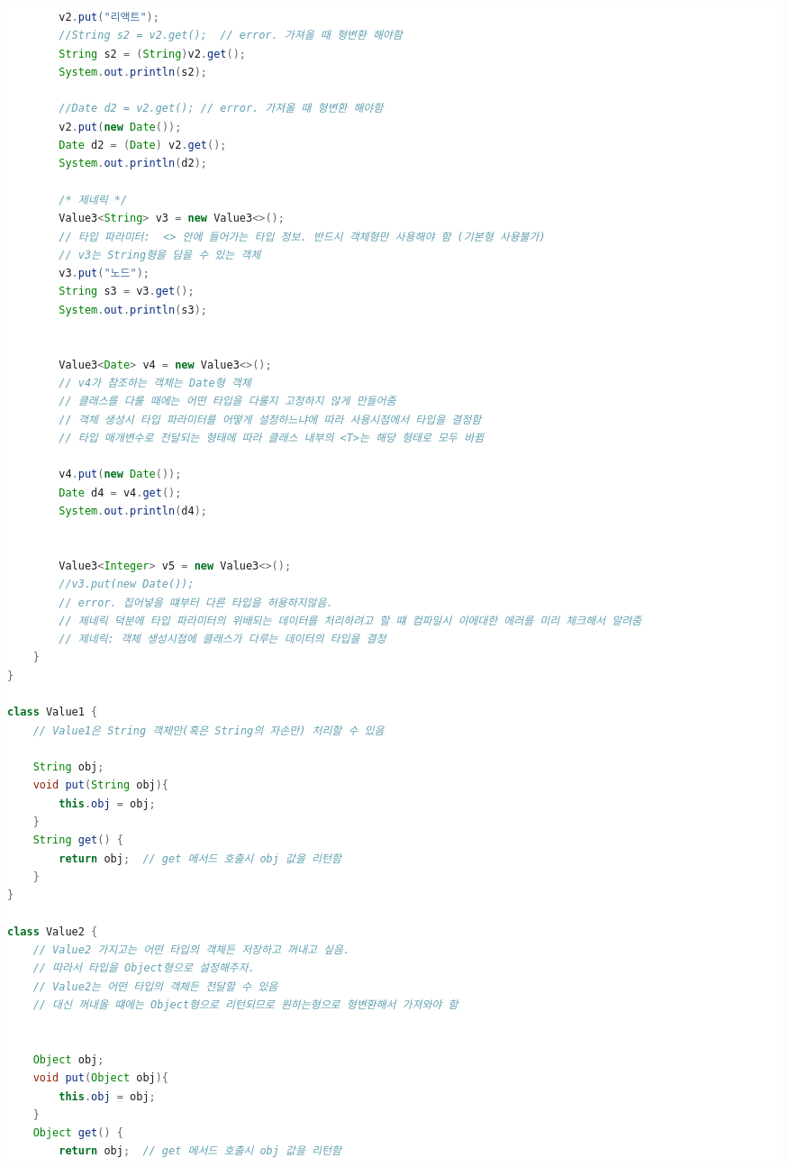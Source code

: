 ```java
        v2.put("리액트");
        //String s2 = v2.get();  // error. 가져올 때 형변환 해야함
        String s2 = (String)v2.get();
        System.out.println(s2);

        //Date d2 = v2.get(); // error. 가져올 때 형변환 해야함
        v2.put(new Date());
        Date d2 = (Date) v2.get();
        System.out.println(d2);

        /* 제네릭 */
        Value3<String> v3 = new Value3<>();
        // 타입 파라미터:  <> 안에 들어가는 타입 정보. 반드시 객체형만 사용해야 함 (기본형 사용불가)
        // v3는 String형을 담을 수 있는 객체
        v3.put("노드");
        String s3 = v3.get();
        System.out.println(s3);


        Value3<Date> v4 = new Value3<>();
        // v4가 참조하는 객체는 Date형 객체
        // 클래스를 다룰 때에는 어떤 타입을 다룰지 고정하지 않게 만들어줌
        // 객체 생성시 타입 파라미터를 어떻게 설정하느냐에 따라 사용시점에서 타입을 결정함
        // 타입 매개변수로 전달되는 형태에 따라 클래스 내부의 <T>는 해당 형태로 모두 바뀜

        v4.put(new Date());
        Date d4 = v4.get();
        System.out.println(d4);


        Value3<Integer> v5 = new Value3<>();
        //v3.put(new Date());
        // error. 집어넣을 떄부터 다른 타입을 허용하지않음.
        // 제네릭 덕분에 타입 파라미터의 위배되는 데이터를 처리하려고 할 떄 컴파일시 이에대한 에러를 미리 체크해서 알려줌
        // 제네릭: 객체 생성시점에 클래스가 다루는 데이터의 타입을 결정
    }
}

class Value1 {
    // Value1은 String 객체만(혹은 String의 자손만) 처리할 수 있음

    String obj;
    void put(String obj){
        this.obj = obj;
    }
    String get() {
        return obj;  // get 메서드 호출시 obj 값을 리턴함
    }
}

class Value2 {
    // Value2 가지고는 어떤 타입의 객체든 저장하고 꺼내고 싶음.
    // 따라서 타입을 Object형으로 설정해주자.
    // Value2는 어떤 타입의 객체든 전달할 수 있음
    // 대신 꺼내올 떄에는 Object형으로 리턴되므로 원하는형으로 형변환해서 가져와야 함


    Object obj;
    void put(Object obj){
        this.obj = obj;
    }
    Object get() {
        return obj;  // get 메서드 호출시 obj 값을 리턴함
```